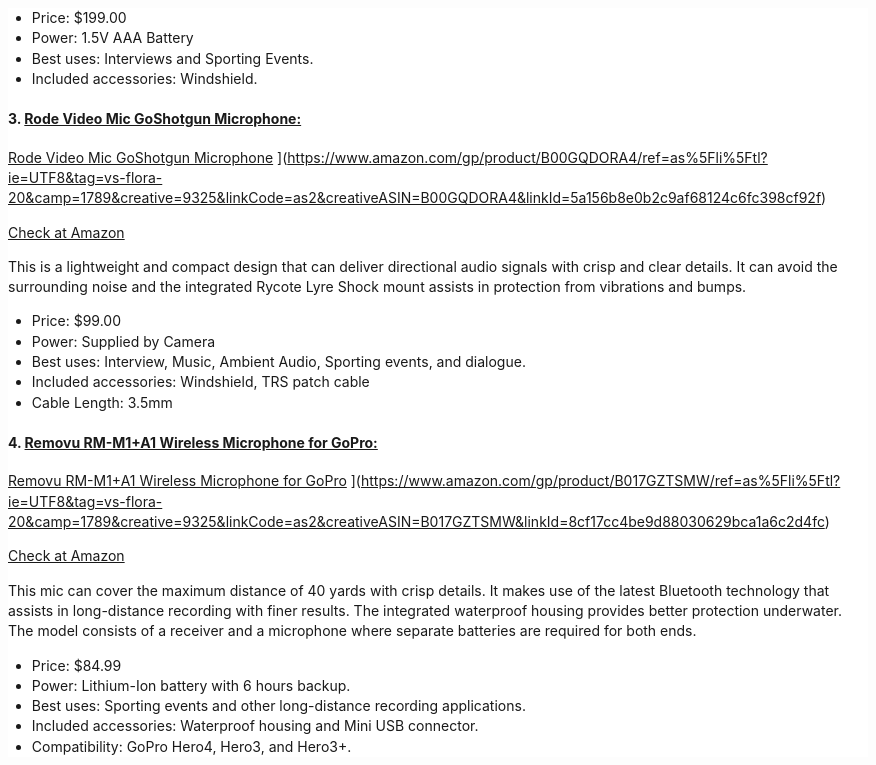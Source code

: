 * Price: $199.00
* Power: 1.5V AAA Battery
* Best uses: Interviews and Sporting Events.
* Included accessories: Windshield.

#### 3. [Rode Video Mic GoShotgun Microphone:](https://www.amazon.com/gp/product/B00GQDORA4/ref=as%5Fli%5Ftl?ie=UTF8&tag=vs-flora-20&camp=1789&creative=9325&linkCode=as2&creativeASIN=B00GQDORA4&linkId=5a156b8e0b2c9af68124c6fc398cf92f)

[Rode Video Mic GoShotgun Microphone](https://images.wondershare.com/filmora/article-images/rode-video-mic-gp-shotgun-microphone.jpg) ](https://www.amazon.com/gp/product/B00GQDORA4/ref=as%5Fli%5Ftl?ie=UTF8&tag=vs-flora-20&camp=1789&creative=9325&linkCode=as2&creativeASIN=B00GQDORA4&linkId=5a156b8e0b2c9af68124c6fc398cf92f)

[Check at Amazon](https://www.amazon.com/gp/product/B00GQDORA4/ref=as%5Fli%5Ftl?ie=UTF8&tag=vs-flora-20&camp=1789&creative=9325&linkCode=as2&creativeASIN=B00GQDORA4&linkId=5a156b8e0b2c9af68124c6fc398cf92f)

This is a lightweight and compact design that can deliver directional audio signals with crisp and clear details. It can avoid the surrounding noise and the integrated Rycote Lyre Shock mount assists in protection from vibrations and bumps.

* Price: $99.00
* Power: Supplied by Camera
* Best uses: Interview, Music, Ambient Audio, Sporting events, and dialogue.
* Included accessories: Windshield, TRS patch cable
* Cable Length: 3.5mm

#### 4. [Removu RM-M1+A1 Wireless Microphone for GoPro:](https://www.amazon.com/gp/product/B017GZTSMW/ref=as%5Fli%5Ftl?ie=UTF8&tag=vs-flora-20&camp=1789&creative=9325&linkCode=as2&creativeASIN=B017GZTSMW&linkId=8cf17cc4be9d88030629bca1a6c2d4fc)

[Removu RM-M1+A1 Wireless Microphone for GoPro](https://images.wondershare.com/filmora/article-images/removu-rm-m1-a1-wireless-microphone-for-gopro.jpg) ](https://www.amazon.com/gp/product/B017GZTSMW/ref=as%5Fli%5Ftl?ie=UTF8&tag=vs-flora-20&camp=1789&creative=9325&linkCode=as2&creativeASIN=B017GZTSMW&linkId=8cf17cc4be9d88030629bca1a6c2d4fc)

[Check at Amazon](https://www.amazon.com/gp/product/B017GZTSMW/ref=as%5Fli%5Ftl?ie=UTF8&tag=vs-flora-20&camp=1789&creative=9325&linkCode=as2&creativeASIN=B017GZTSMW&linkId=8cf17cc4be9d88030629bca1a6c2d4fc)

This mic can cover the maximum distance of 40 yards with crisp details. It makes use of the latest Bluetooth technology that assists in long-distance recording with finer results. The integrated waterproof housing provides better protection underwater. The model consists of a receiver and a microphone where separate batteries are required for both ends.

* Price: $84.99
* Power: Lithium-Ion battery with 6 hours backup.
* Best uses: Sporting events and other long-distance recording applications.
* Included accessories: Waterproof housing and Mini USB connector.
* Compatibility: GoPro Hero4, Hero3, and Hero3+.
